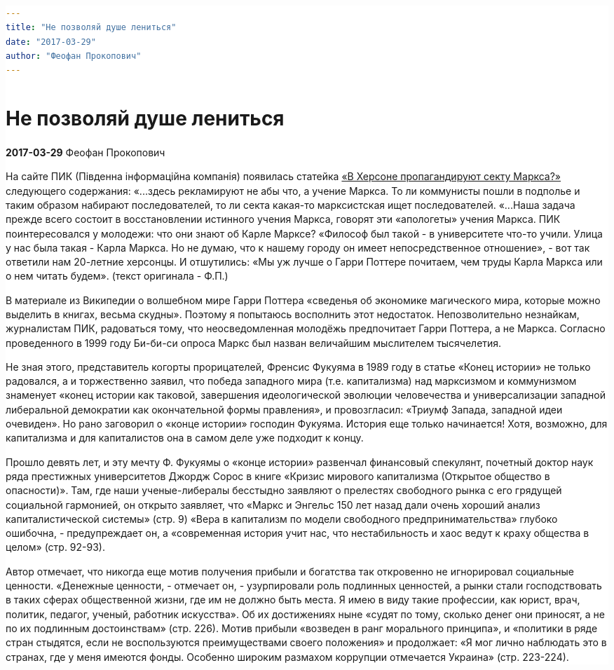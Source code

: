 ```yaml
---
title: "Не позволяй душе лениться"
date: "2017-03-29"
author: "Феофан Прокопович"
---
```


# Не позволяй душе лениться

**2017-03-29** Феофан Прокопович

На сайте ПИК (Південна інформаційна компанія) появилась статейка [«В Херсоне пропагандируют секту Маркса?»](http://pik.ua/news/url/v_hersone_propagandirujut_sektu_marksa) следующего содержания: «...здесь рекламируют не абы что, а учение Маркса. То ли коммунисты пошли в подполье и таким образом набирают последователей, то ли секта какая-то марксистская ищет последователей. «...Наша задача прежде всего состоит в восстановлении истинного учения Маркса, говорят эти «апологеты» учения Маркса. ПИК поинтересовался у молодежи: что они знают об Карле Марксе? «Философ был такой - в университете что-то учили. Улица у нас была такая - Карла Маркса. Но не думаю, что к нашему городу он имеет непосредственное отношение», - вот так ответили нам 20-летние херсонцы. И отшутились: «Мы уж лучше о Гарри Поттере почитаем, чем труды Карла Маркса или о нем читать будем». (текст оригинала - Ф.П.)

В материале из Википедии о волшебном мире Гарри Поттера «сведенья об экономике магического мира, которые можно выделить в книгах, весьма скудны». Поэтому я попытаюсь восполнить этот недостаток. Непозволительно незнайкам, журналистам ПИК, радоваться тому, что неосведомленная молодёжь предпочитает Гарри Поттера, а не Маркса. Согласно проведенного в 1999 году Би-би-си опроса Маркс был назван величайшим мыслителем тысячелетия.

Не зная этого, представитель когорты прорицателей, Френсис Фукуяма в 1989 году в статье «Конец истории» не только радовался, а и торжественно заявил, что победа западного мира (т.е. капитализма) над марксизмом и коммунизмом знаменует «конец истории как таковой, завершения идеологической эволюции человечества и универсализации западной либеральной демократии как окончательной формы правления», и провозгласил: «Триумф Запада, западной идеи очевиден». Но рано заговорил о «конце истории» господин Фукуяма. История еще только начинается! Хотя, возможно, для капитализма и для капиталистов она в самом деле уже подходит к концу.

Прошло девять лет, и эту мечту Ф. Фукуямы о «конце истории» развенчал финансовый спекулянт, почетный доктор наук ряда престижных университетов Джордж Сорос в книге «Кризис мирового капитализма (Открытое общество в опасности)». Там, где наши ученые-либералы бесстыдно заявляют о прелестях свободного рынка с его грядущей социальной гармонией, он открыто заявляет, что «Маркс и Энгельс 150 лет назад дали очень хороший анализ капиталистической системы» (стр. 9) «Вера в капитализм по модели свободного предпринимательства» глубоко ошибочна, - предупреждает он, а «современная история учит нас, что нестабильность и хаос ведут к краху общества в целом» (стр. 92-93).

Автор отмечает, что никогда еще мотив получения прибыли и богатства так откровенно не игнорировал социальные ценности. «Денежные ценности, - отмечает он, - узурпировали роль подлинных ценностей, а рынки стали господствовать в таких сферах общественной жизни, где им не должно быть места. Я имею в виду такие профессии, как юрист, врач, политик, педагог, ученый, работник искусства». Об их достижениях ныне «cудят по тому, сколько денег они приносят, а не по их подлинным достоинствам» (стр. 226). Мотив прибыли «возведен в ранг морального принципа», и «политики в ряде стран стыдятся, если не воспользуются преимуществами своего положения» и продолжает: «Я мог лично наблюдать это в странах, где у меня имеются фонды. Особенно широким размахом коррупции отмечается Украина» (стр. 223-224).
